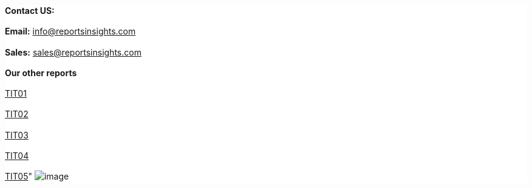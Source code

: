 <strong>Contact US:</strong>

<p class=""""><b>Email:</b> <a href=mailto:info@reportsinsights.com>info@reportsinsights.com</a></p>
<p class=""""><b>Sales:</b> <a href=mailto:sales@reportsinsights.com>sales@reportsinsights.com</a></p>

<strong>Our other reports</strong>

<a href=LIN01>TIT01</a>

<a href=LIN02>TIT02</a>

<a href=LIN03>TIT03</a>

<a href=LIN04>TIT04</a>

<a href=LIN05>TIT05</a>"
![image](https://github.com/user-attachments/assets/6325ef42-2460-48c7-838c-1dd70ff76111)
